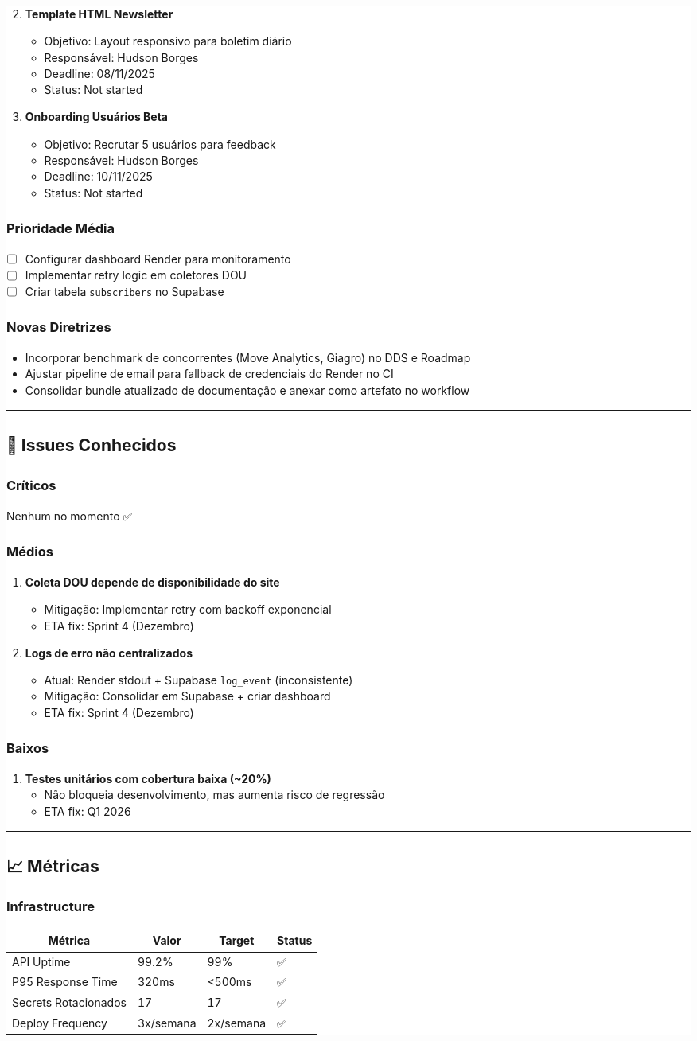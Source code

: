 2. **Template HTML Newsletter**
   - Objetivo: Layout responsivo para boletim diário
   - Responsável: Hudson Borges
   - Deadline: 08/11/2025
   - Status: Not started

3. **Onboarding Usuários Beta**
   - Objetivo: Recrutar 5 usuários para feedback
   - Responsável: Hudson Borges
   - Deadline: 10/11/2025
   - Status: Not started

### Prioridade Média
- [ ] Configurar dashboard Render para monitoramento
- [ ] Implementar retry logic em coletores DOU
- [ ] Criar tabela `subscribers` no Supabase

### Novas Diretrizes
- Incorporar benchmark de concorrentes (Move Analytics, Giagro) no DDS e Roadmap
- Ajustar pipeline de email para fallback de credenciais do Render no CI
- Consolidar bundle atualizado de documentação e anexar como artefato no workflow

---

## 🐛 Issues Conhecidos

### Críticos
Nenhum no momento ✅

### Médios
1. **Coleta DOU depende de disponibilidade do site**
   - Mitigação: Implementar retry com backoff exponencial
   - ETA fix: Sprint 4 (Dezembro)

2. **Logs de erro não centralizados**
   - Atual: Render stdout + Supabase `log_event` (inconsistente)
   - Mitigação: Consolidar em Supabase + criar dashboard
   - ETA fix: Sprint 4 (Dezembro)

### Baixos
1. **Testes unitários com cobertura baixa (~20%)**
   - Não bloqueia desenvolvimento, mas aumenta risco de regressão
   - ETA fix: Q1 2026

---

## 📈 Métricas

### Infrastructure
| Métrica | Valor | Target | Status |
|---------|-------|--------|--------|
| API Uptime | 99.2% | 99% | ✅ |
| P95 Response Time | 320ms | <500ms | ✅ |
| Secrets Rotacionados | 17 | 17 | ✅ |
| Deploy Frequency | 3x/semana | 2x/semana | ✅ |
